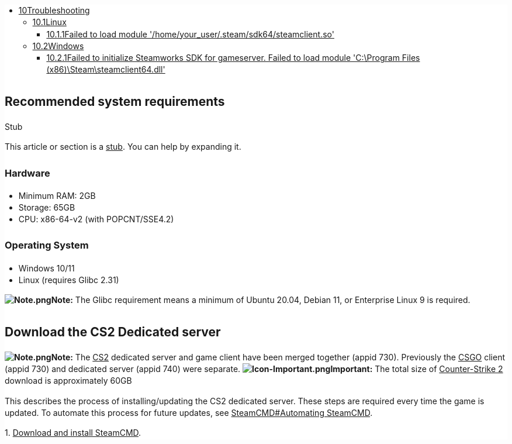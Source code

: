 - [10Troubleshooting](https://developer.valvesoftware.com/wiki/Counter-Strike_2/Dedicated_Servers#Troubleshooting)
  - [10.1Linux](https://developer.valvesoftware.com/wiki/Counter-Strike_2/Dedicated_Servers#Linux_2)
    - [10.1.1Failed to load module '/home/your\_user/.steam/sdk64/steamclient.so'](https://developer.valvesoftware.com/wiki/Counter-Strike_2/Dedicated_Servers#Failed_to_load_module_'/home/your_user/.steam/sdk64/steamclient.so')
  - [10.2Windows](https://developer.valvesoftware.com/wiki/Counter-Strike_2/Dedicated_Servers#Windows_2)
    - [10.2.1Failed to initialize Steamworks SDK for gameserver. Failed to load module 'C:\\Program Files (x86)\\Steam\\steamclient64.dll'](https://developer.valvesoftware.com/wiki/Counter-Strike_2/Dedicated_Servers#Failed_to_initialize_Steamworks_SDK_for_gameserver._Failed_to_load_module_'C:\Program_Files_(x86)\Steam\steamclient64.dll')

## Recommended system requirements

Stub

This article or section is a [stub](https://developer.valvesoftware.com/wiki/Help:Stubs "Help:Stubs"). You can help by expanding it.

### Hardware

- Minimum RAM: 2GB
- Storage: 65GB
- CPU: x86-64-v2 (with POPCNT/SSE4.2)

### Operating System

- Windows 10/11
- Linux (requires Glibc 2.31)

**![Note.png](https://developer.valvesoftware.com/w/images/thumb/c/cc/Note.png/10px-Note.png)Note:** The Glibc requirement means a minimum of Ubuntu 20.04, Debian 11, or Enterprise Linux 9 is required.

## Download the CS2 Dedicated server

**![Note.png](https://developer.valvesoftware.com/w/images/thumb/c/cc/Note.png/10px-Note.png)Note:** The [CS2](https://developer.valvesoftware.com/wiki/Counter-Strike_2 "Counter-Strike 2") dedicated server and game client have been merged together (appid 730). Previously the [CSGO](https://developer.valvesoftware.com/wiki/Counter-Strike:_Global_Offensive "Counter-Strike: Global Offensive") client (appid 730) and dedicated server (appid 740) were separate.
**![Icon-Important.png](https://developer.valvesoftware.com/w/images/thumb/5/5c/Icon-Important.png/10px-Icon-Important.png)Important:** The total size of [Counter-Strike 2](https://developer.valvesoftware.com/wiki/Counter-Strike_2 "Counter-Strike 2") download is approximately 60GB

This describes the process of installing/updating the CS2 dedicated server. These steps are required every time the game is updated. To automate this process for future updates, see [SteamCMD#Automating SteamCMD](https://developer.valvesoftware.com/wiki/SteamCMD#Automating_SteamCMD "SteamCMD").

1\. [Download and install SteamCMD](https://developer.valvesoftware.com/wiki/SteamCMD#Downloading_SteamCMD "SteamCMD").
